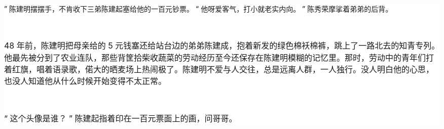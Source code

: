    <span class="s2">
    ”
   </span>
   <span class="s1">
    陈建明摆摆手，不肯收下三弟陈建起塞给他的一百元钞票。
   </span>
   <span class="s2">
    “
   </span>
   <span class="s1">
    他呀爱客气，打小就老实内向。
   </span>
   <span class="s2">
    ”
   </span>
   <span class="s1">
    陈秀荣摩挲着弟弟的后背。
   </span>
  </font>
 </p>
 <p class="p1">
  <font size="3">
   <span class="s1">
   </span>
   <br/>
  </font>
 </p>
 <p class="p2">
  <font size="3">
   <span class="s2">
    48
   </span>
   <span class="s1">
    年前，陈建明把母亲给的
   </span>
   <span class="s2">
    5
   </span>
   <span class="s1">
    元钱塞还给站台边的弟弟陈建成，抱着新发的绿色棉袄棉裤，跳上了一路北去的知青专列。他最先被分到了农业连队，那些背筐拾柴收蔬菜的劳动经历至今还保存在陈建明模糊的记忆里。那时，劳动中的青年们打着红旗，唱着语录歌，偌大的晒麦场上热闹极了。陈建明不爱与人交往，总是远离人群，一人独行。没人明白他的心思，也没人知道他从什么时候开始变得不太正常。
   </span>
  </font>
 </p>
 <p class="p1">
  <font size="3">
   <span class="s1">
   </span>
   <br/>
  </font>
 </p>
 <p class="p2">
  <font size="3">
   <span class="s2">
    “
   </span>
   <span class="s1">
    这个头像是谁？
   </span>
   <span class="s2">
    ”
   </span>
   <span class="s1">
    陈建起指着印在一百元票面上的画，问哥哥。